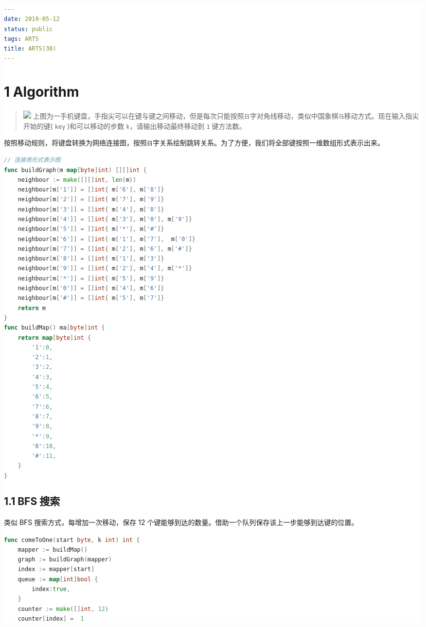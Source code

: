 ```yaml
---
date: 2019-05-12
status: public
tags: ARTS
title: ARTS(30)
---
```


# 1 Algorithm
>![](./_image/2019-05-12-10-31-05.jpg?r=60)
>上图为一手机键盘，手指尖可以在键与键之间移动，但是每次只能按照`日`字对角线移动，类似中国象棋`马`移动方式。现在输入指尖开始的键( `key` )和可以移动的步数 `k`，请输出移动最终移动到 `1` 键方法数。

按照移动规则，将键盘转换为网络连接图，按照`日`字关系绘制跳转关系。为了方便，我们将全部键按照一维数组形式表示出来。
```go
// 连接表形式表示图
func buildGraph(m map[byte]int) [][]int {
    neighbour := make([][]int, len(m))
    neighbour[m['1']] = []int{ m['6'], m['8']}
    neighbour[m['2']] = []int{ m['7'], m['9']}
    neighbour[m['3']] = []int{ m['4'], m['8']}
    neighbour[m['4']] = []int{ m['3'], m['0'], m['9']}
    neighbour[m['5']] = []int{ m['*'], m['#']}
    neighbour[m['6']] = []int{ m['1'], m['7'],  m['0']}
    neighbour[m['7']] = []int{ m['2'], m['6'], m['#']}
    neighbour[m['8']] = []int{ m['1'], m['3']}
    neighbour[m['9']] = []int{ m['2'], m['4'], m['*']}
    neighbour[m['*']] = []int{ m['5'], m['9']}
    neighbour[m['0']] = []int{ m['4'], m['6']}
    neighbour[m['#']] = []int{ m['5'], m['7']}
    return m
}
func buildMap() ma[byte]int {
    return map[byte]int {
        '1':0,
        '2':1,
        '3':2,
        '4':3,
        '5':4,
        '6':5,
        '7':6,
        '8':7,
        '9':8,
        '*':9,
        '0':10,
        '#':11,
    }
}
```
## 1.1 BFS 搜索
类似 BFS 搜索方式，每增加一次移动，保存 12 个键能够到达的数量。借助一个队列保存该上一步能够到达键的位置。
```go
func comeToOne(start byte, k int) int {
    mapper := buildMap()
    graph := buildGraph(mapper)
    index := mapper[start]
    queue := map[int]bool {
        index:true,
    }
    counter := make([]int, 12)
    counter[index] =  1
```